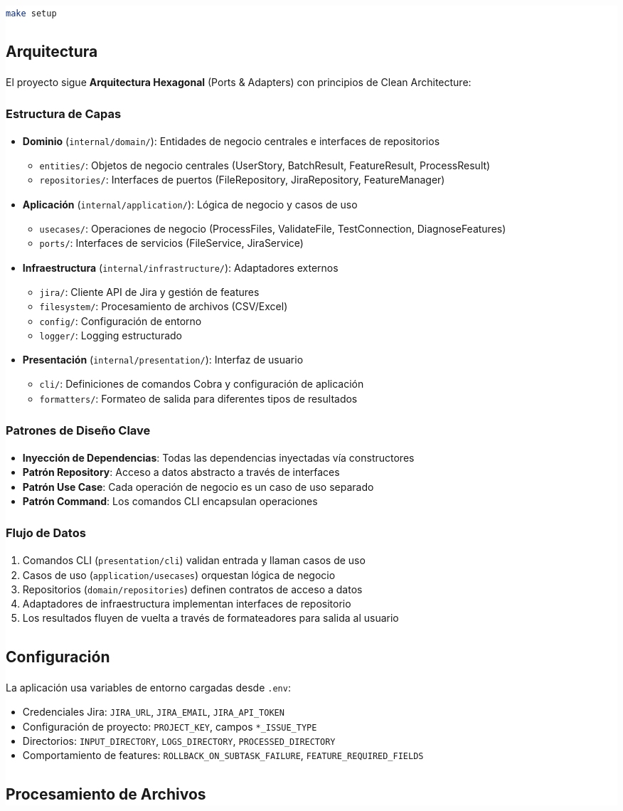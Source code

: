```bash
make setup
```

## Arquitectura

El proyecto sigue **Arquitectura Hexagonal** (Ports & Adapters) con principios de Clean Architecture:

### Estructura de Capas
- **Dominio** (`internal/domain/`): Entidades de negocio centrales e interfaces de repositorios
  - `entities/`: Objetos de negocio centrales (UserStory, BatchResult, FeatureResult, ProcessResult)
  - `repositories/`: Interfaces de puertos (FileRepository, JiraRepository, FeatureManager)

- **Aplicación** (`internal/application/`): Lógica de negocio y casos de uso
  - `usecases/`: Operaciones de negocio (ProcessFiles, ValidateFile, TestConnection, DiagnoseFeatures)
  - `ports/`: Interfaces de servicios (FileService, JiraService)

- **Infraestructura** (`internal/infrastructure/`): Adaptadores externos
  - `jira/`: Cliente API de Jira y gestión de features
  - `filesystem/`: Procesamiento de archivos (CSV/Excel)
  - `config/`: Configuración de entorno
  - `logger/`: Logging estructurado

- **Presentación** (`internal/presentation/`): Interfaz de usuario
  - `cli/`: Definiciones de comandos Cobra y configuración de aplicación
  - `formatters/`: Formateo de salida para diferentes tipos de resultados

### Patrones de Diseño Clave
- **Inyección de Dependencias**: Todas las dependencias inyectadas vía constructores
- **Patrón Repository**: Acceso a datos abstracto a través de interfaces
- **Patrón Use Case**: Cada operación de negocio es un caso de uso separado
- **Patrón Command**: Los comandos CLI encapsulan operaciones

### Flujo de Datos
1. Comandos CLI (`presentation/cli`) validan entrada y llaman casos de uso
2. Casos de uso (`application/usecases`) orquestan lógica de negocio
3. Repositorios (`domain/repositories`) definen contratos de acceso a datos
4. Adaptadores de infraestructura implementan interfaces de repositorio
5. Los resultados fluyen de vuelta a través de formateadores para salida al usuario

## Configuración

La aplicación usa variables de entorno cargadas desde `.env`:
- Credenciales Jira: `JIRA_URL`, `JIRA_EMAIL`, `JIRA_API_TOKEN`
- Configuración de proyecto: `PROJECT_KEY`, campos `*_ISSUE_TYPE`
- Directorios: `INPUT_DIRECTORY`, `LOGS_DIRECTORY`, `PROCESSED_DIRECTORY`
- Comportamiento de features: `ROLLBACK_ON_SUBTASK_FAILURE`, `FEATURE_REQUIRED_FIELDS`

## Procesamiento de Archivos
